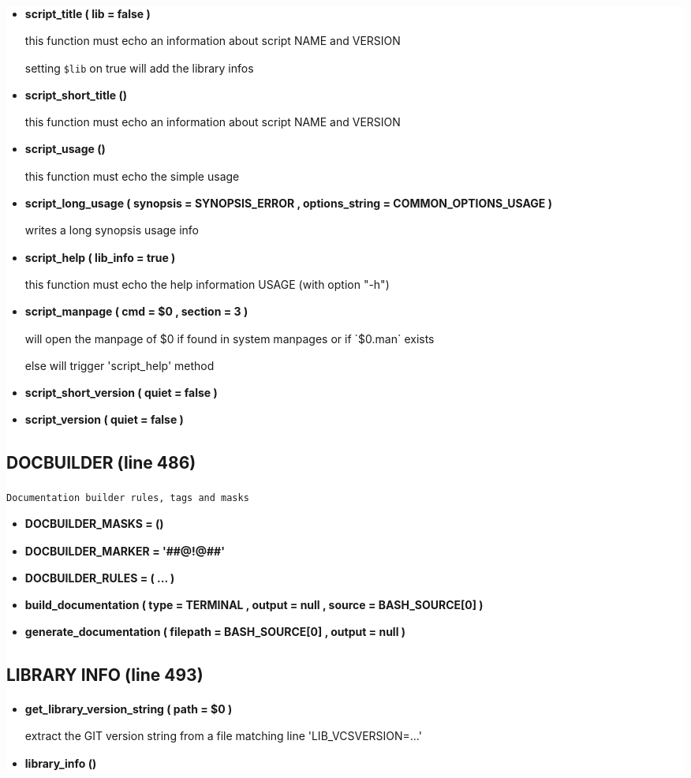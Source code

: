 
-   **script_title ( lib = false )**


	this function must echo an information about script NAME and VERSION

	setting `$lib` on true will add the library infos

-   **script_short_title ()**


	this function must echo an information about script NAME and VERSION

-   **script_usage ()**


	this function must echo the simple usage

-   **script_long_usage ( synopsis = SYNOPSIS_ERROR , options_string = COMMON_OPTIONS_USAGE )**


	writes a long synopsis usage info

-   **script_help ( lib_info = true )**


	this function must echo the help information USAGE (with option "-h")

-   **script_manpage ( cmd = $0 , section = 3 )**


	will open the manpage of $0 if found in system manpages or if `$0.man` exists

	else will trigger 'script_help' method

-   **script_short_version ( quiet = false )**


-   **script_version ( quiet = false )**


## DOCBUILDER (line 486)


	Documentation builder rules, tags and masks

-   **DOCBUILDER_MASKS = ()**

-   **DOCBUILDER_MARKER = '##@!@##'**

-   **DOCBUILDER_RULES = ( ... )**

-   **build_documentation ( type = TERMINAL , output = null , source = BASH_SOURCE[0] )**


-   **generate_documentation ( filepath = BASH_SOURCE[0] , output = null )**


## LIBRARY INFO (line 493)


-   **get_library_version_string ( path = $0 )**


	extract the GIT version string from a file matching line 'LIB_VCSVERSION=...'

-   **library_info ()**
